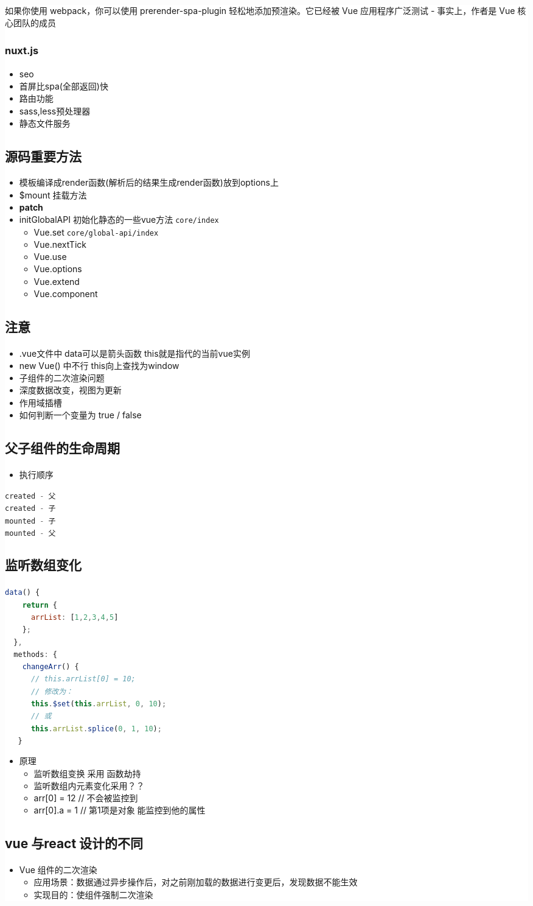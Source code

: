 如果你使用 webpack，你可以使用 prerender-spa-plugin 轻松地添加预渲染。它已经被 Vue 应用程序广泛测试 - 事实上，作者是 Vue 核心团队的成员
### nuxt.js
- seo 
- 首屏比spa(全部返回)快
- 路由功能
- sass,less预处理器
- 静态文件服务
## 源码重要方法
- 模板编译成render函数(解析后的结果生成render函数)放到options上
- $mount 挂载方法
- __patch__
- initGlobalAPI 初始化静态的一些vue方法 `core/index`
   - Vue.set `core/global-api/index`
   - Vue.nextTick
   - Vue.use
   - Vue.options
   - Vue.extend
   - Vue.component
## 注意
- .vue文件中 data可以是箭头函数 this就是指代的当前vue实例
- new Vue() 中不行  this向上查找为window
- 子组件的二次渲染问题
- 深度数据改变，视图为更新
- 作用域插槽
- 如何判断一个变量为 true / false
## 父子组件的生命周期
- 执行顺序
```js
created - 父
created - 子
mounted - 子
mounted - 父
```
## 监听数组变化
```js
data() {
    return {
      arrList: [1,2,3,4,5]
    };
  },
  methods: {
    changeArr() {
      // this.arrList[0] = 10;
      // 修改为：
      this.$set(this.arrList, 0, 10);
      // 或
      this.arrList.splice(0, 1, 10);
   }
```
- 原理
   - 监听数组变换 采用 函数劫持
   - 监听数组内元素变化采用？？
   - arr[0] = 12 // 不会被监控到
   - arr[0].a = 1 // 第1项是对象 能监控到他的属性
## vue 与react 设计的不同
- Vue 组件的二次渲染
   - 应用场景：数据通过异步操作后，对之前刚加载的数据进行变更后，发现数据不能生效
   - 实现目的：使组件强制二次渲染